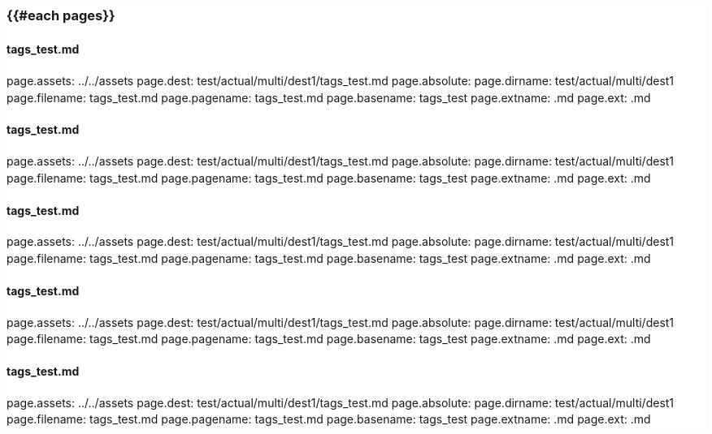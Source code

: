 
### {{#each pages}}

#### tags_test.md
page.assets:   ../../assets
page.dest:     test/actual/multi/dest1/tags_test.md
page.absolute: 
page.dirname:  test/actual/multi/dest1
page.filename: tags_test.md
page.pagename: tags_test.md
page.basename: tags_test
page.extname:  .md
page.ext:      .md

#### tags_test.md
page.assets:   ../../assets
page.dest:     test/actual/multi/dest1/tags_test.md
page.absolute: 
page.dirname:  test/actual/multi/dest1
page.filename: tags_test.md
page.pagename: tags_test.md
page.basename: tags_test
page.extname:  .md
page.ext:      .md

#### tags_test.md
page.assets:   ../../assets
page.dest:     test/actual/multi/dest1/tags_test.md
page.absolute: 
page.dirname:  test/actual/multi/dest1
page.filename: tags_test.md
page.pagename: tags_test.md
page.basename: tags_test
page.extname:  .md
page.ext:      .md

#### tags_test.md
page.assets:   ../../assets
page.dest:     test/actual/multi/dest1/tags_test.md
page.absolute: 
page.dirname:  test/actual/multi/dest1
page.filename: tags_test.md
page.pagename: tags_test.md
page.basename: tags_test
page.extname:  .md
page.ext:      .md

#### tags_test.md
page.assets:   ../../assets
page.dest:     test/actual/multi/dest1/tags_test.md
page.absolute: 
page.dirname:  test/actual/multi/dest1
page.filename: tags_test.md
page.pagename: tags_test.md
page.basename: tags_test
page.extname:  .md
page.ext:      .md
